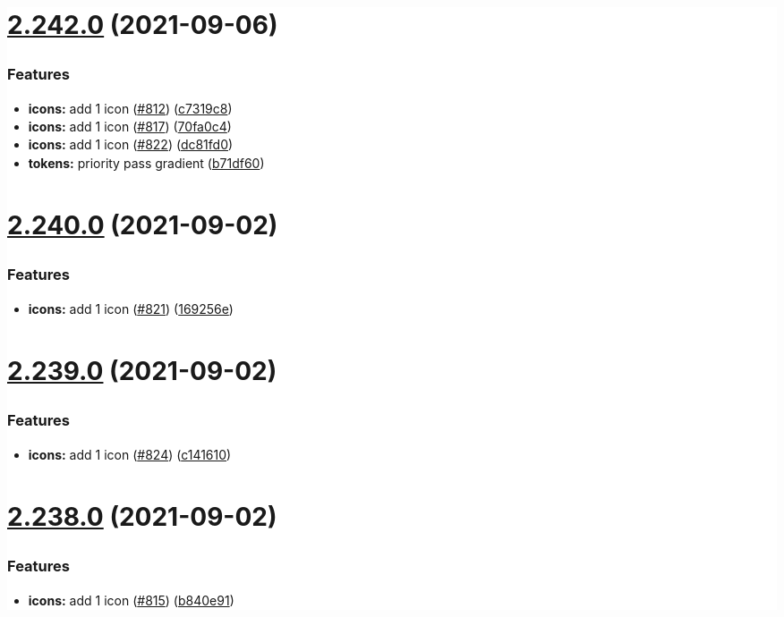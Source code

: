 

<a name="2.242.0"></a>
# [2.242.0](https://github.com/alfa-laboratory/alfa-ui-primitives/compare/v2.240.0...v2.242.0) (2021-09-06)


### Features

* **icons:** add 1 icon ([#812](https://github.com/alfa-laboratory/alfa-ui-primitives/issues/812)) ([c7319c8](https://github.com/alfa-laboratory/alfa-ui-primitives/commit/c7319c8))
* **icons:** add 1 icon ([#817](https://github.com/alfa-laboratory/alfa-ui-primitives/issues/817)) ([70fa0c4](https://github.com/alfa-laboratory/alfa-ui-primitives/commit/70fa0c4))
* **icons:** add 1 icon ([#822](https://github.com/alfa-laboratory/alfa-ui-primitives/issues/822)) ([dc81fd0](https://github.com/alfa-laboratory/alfa-ui-primitives/commit/dc81fd0))
* **tokens:** priority pass gradient ([b71df60](https://github.com/alfa-laboratory/alfa-ui-primitives/commit/b71df60))



<a name="2.240.0"></a>
# [2.240.0](https://github.com/alfa-laboratory/alfa-ui-primitives/compare/v2.239.0...v2.240.0) (2021-09-02)


### Features

* **icons:** add 1 icon ([#821](https://github.com/alfa-laboratory/alfa-ui-primitives/issues/821)) ([169256e](https://github.com/alfa-laboratory/alfa-ui-primitives/commit/169256e))



<a name="2.239.0"></a>
# [2.239.0](https://github.com/alfa-laboratory/alfa-ui-primitives/compare/v2.238.0...v2.239.0) (2021-09-02)


### Features

* **icons:** add 1 icon ([#824](https://github.com/alfa-laboratory/alfa-ui-primitives/issues/824)) ([c141610](https://github.com/alfa-laboratory/alfa-ui-primitives/commit/c141610))



<a name="2.238.0"></a>
# [2.238.0](https://github.com/alfa-laboratory/alfa-ui-primitives/compare/v2.237.0...v2.238.0) (2021-09-02)


### Features

* **icons:** add 1 icon ([#815](https://github.com/alfa-laboratory/alfa-ui-primitives/issues/815)) ([b840e91](https://github.com/alfa-laboratory/alfa-ui-primitives/commit/b840e91))
